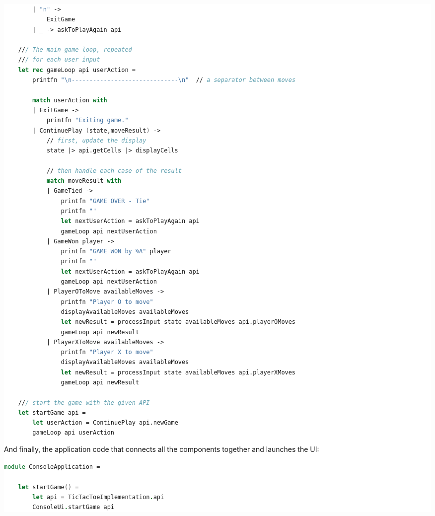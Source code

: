```fsharp
        | "n" ->
            ExitGame
        | _ -> askToPlayAgain api

    /// The main game loop, repeated
    /// for each user input
    let rec gameLoop api userAction =
        printfn "\n------------------------------\n"  // a separator between moves

        match userAction with
        | ExitGame ->
            printfn "Exiting game."
        | ContinuePlay (state,moveResult) ->
            // first, update the display
            state |> api.getCells |> displayCells

            // then handle each case of the result
            match moveResult with
            | GameTied ->
                printfn "GAME OVER - Tie"
                printfn ""
                let nextUserAction = askToPlayAgain api
                gameLoop api nextUserAction
            | GameWon player ->
                printfn "GAME WON by %A" player
                printfn ""
                let nextUserAction = askToPlayAgain api
                gameLoop api nextUserAction
            | PlayerOToMove availableMoves ->
                printfn "Player O to move"
                displayAvailableMoves availableMoves
                let newResult = processInput state availableMoves api.playerOMoves
                gameLoop api newResult
            | PlayerXToMove availableMoves ->
                printfn "Player X to move"
                displayAvailableMoves availableMoves
                let newResult = processInput state availableMoves api.playerXMoves
                gameLoop api newResult

    /// start the game with the given API
    let startGame api =
        let userAction = ContinuePlay api.newGame
        gameLoop api userAction
```

And finally, the application code that connects all the components together and launches the UI:

```fsharp
module ConsoleApplication =

    let startGame() =
        let api = TicTacToeImplementation.api
        ConsoleUi.startGame api
```

